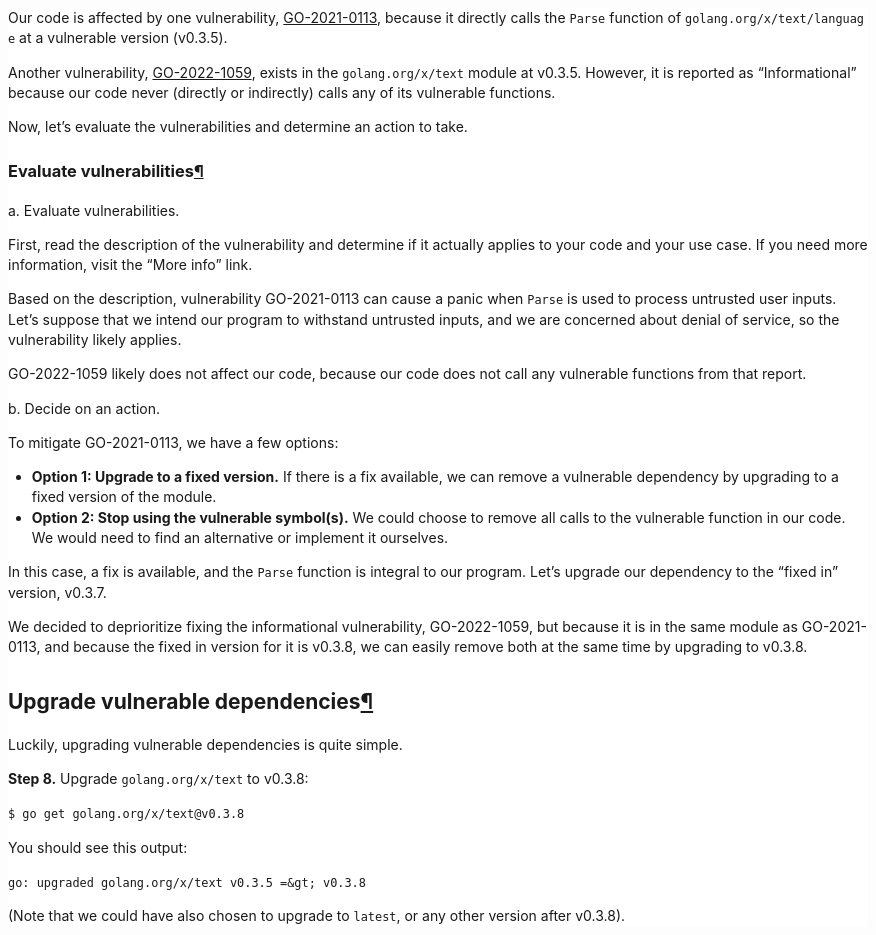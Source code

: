 Our code is affected by one vulnerability, [GO-2021-0113](https://pkg.go.dev/vuln/GO-2021-0113), because it directly calls the `Parse` function of `golang.org/x/text/language` at a vulnerable version (v0.3.5).

Another vulnerability, [GO-2022-1059](https://pkg.go.dev/vuln/GO-2022-1059), exists in the `golang.org/x/text` module at v0.3.5. However, it is reported as “Informational” because our code never (directly or indirectly) calls any of its vulnerable functions.

Now, let’s evaluate the vulnerabilities and determine an action to take.

### Evaluate vulnerabilities[¶](https://go.dev/doc/tutorial/govulncheck#evaluate-vulnerabilities)

a. Evaluate vulnerabilities.

First, read the description of the vulnerability and determine if it actually applies to your code and your use case. If you need more information, visit the “More info” link.

Based on the description, vulnerability GO-2021-0113 can cause a panic when `Parse` is used to process untrusted user inputs. Let’s suppose that we intend our program to withstand untrusted inputs, and we are concerned about denial of service, so the vulnerability likely applies.

GO-2022-1059 likely does not affect our code, because our code does not call any vulnerable functions from that report.

b. Decide on an action.

To mitigate GO-2021-0113, we have a few options:

-   **Option 1: Upgrade to a fixed version.** If there is a fix available, we can remove a vulnerable dependency by upgrading to a fixed version of the module.
-   **Option 2: Stop using the vulnerable symbol(s).** We could choose to remove all calls to the vulnerable function in our code. We would need to find an alternative or implement it ourselves.

In this case, a fix is available, and the `Parse` function is integral to our program. Let’s upgrade our dependency to the “fixed in” version, v0.3.7.

We decided to deprioritize fixing the informational vulnerability, GO-2022-1059, but because it is in the same module as GO-2021-0113, and because the fixed in version for it is v0.3.8, we can easily remove both at the same time by upgrading to v0.3.8.

## Upgrade vulnerable dependencies[¶](https://go.dev/doc/tutorial/govulncheck#upgrade-vulnerable-dependencies)

Luckily, upgrading vulnerable dependencies is quite simple.

**Step 8.** Upgrade `golang.org/x/text` to v0.3.8:

```
$ go get golang.org/x/text@v0.3.8
```

You should see this output:

```
go: upgraded golang.org/x/text v0.3.5 =&gt; v0.3.8
```

(Note that we could have also chosen to upgrade to `latest`, or any other version after v0.3.8).
